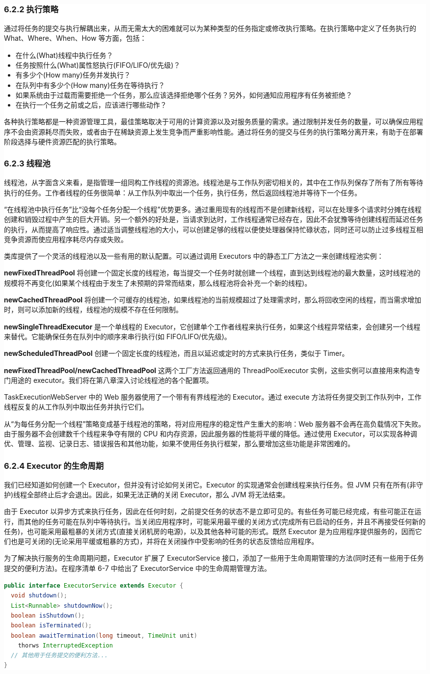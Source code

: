 ### 6.2.2 执行策略

通过将任务的提交与执行解耦出来，从而无需太大的困难就可以为某种类型的任务指定或修改执行策略。在执行策略中定义了任务执行的 What、Where、When、How 等方面，包括：

- 在什么(What)线程中执行任务？
- 任务按照什么(What)属性怒执行(FIFO/LIFO/优先级)？
- 有多少个(How many)任务并发执行？
- 在队列中有多少个(How many)任务在等待执行？
- 如果系统由于过载而需要拒绝一个任务，那么应该选择拒绝哪个任务？另外，如何通知应用程序有任务被拒绝？
- 在执行一个任务之前或之后，应该进行哪些动作？

各种执行策略都是一种资源管理工具，最佳策略取决于可用的计算资源以及对服务质量的需求。通过限制并发任务的数量，可以确保应用程序不会由资源耗尽而失败，或者由于在稀缺资源上发生竞争而严重影响性能。通过将任务的提交与任务的执行策略分离开来，有助于在部署阶段选择与硬件资源匹配的执行策略。

### 6.2.3 线程池

线程池，从字面含义来看，是指管理一组同构工作线程的资源池。线程池是与工作队列密切相关的，其中在工作队列保存了所有了所有等待执行的任务。工作者线程的任务很简单：从工作队列中取出一个任务，执行任务，然后返回线程池并等待下一个任务。

“在线程池中执行任务”比“没每个任务分配一个线程”优势更多。通过重用现有的线程而不是创建新线程，可以在处理多个请求时分摊在线程创建和销毁过程中产生的巨大开销。另一个额外的好处是，当请求到达时，工作线程通常已经存在，因此不会犹豫等待创建线程而延迟任务的执行，从而提高了响应性。通过适当调整线程池的大小，可以创建足够的线程以便使处理器保持忙碌状态，同时还可以防止过多线程互相竞争资源而使应用程序耗尽内存或失败。

类库提供了一个灵活的线程池以及一些有用的默认配置。可以通过调用 Executors 中的静态工厂方法之一来创建线程池实例：

**newFixedThreadPool** 将创建一个固定长度的线程池，每当提交一个任务时就创建一个线程，直到达到线程池的最大数量，这时线程池的规模将不再变化(如果某个线程由于发生了未预期的异常而结束，那么线程池将会补充一个新的线程)。

**newCachedThreadPool** 将创建一个可缓存的线程池，如果线程池的当前规模超过了处理需求时，那么将回收空闲的线程，而当需求增加时，则可以添加新的线程，线程池的规模不存在任何限制。

**newSingleThreadExecutor** 是一个单线程的 Executor，它创建单个工作者线程来执行任务，如果这个线程异常结束，会创建另一个线程来替代。它能确保任务在队列中的顺序来串行执行(如 FIFO/LIFO/优先级)。

**newScheduledThreadPool** 创建一个固定长度的线程池，而且以延迟或定时的方式来执行任务，类似于 Timer。

**newFixedThreadPool/newCachedThreadPool** 这两个工厂方法返回通用的 ThreadPoolExecutor 实例，这些实例可以直接用来构造专门用途的 executor。我们将在第八章深入讨论线程池的各个配置项。

TaskExecutionWebServer 中的 Web 服务器使用了一个带有有界线程池的 Executor。通过 execute 方法将任务提交到工作队列中，工作线程反复的从工作队列中取出任务并执行它们。

从“为每任务分配一个线程”策略变成基于线程池的策略，将对应用程序的稳定性产生重大的影响：Web 服务器不会再在高负载情况下失败。由于服务器不会创建数千个线程来争夺有限的 CPU 和内存资源，因此服务器的性能将平缓的降低。通过使用 Executor，可以实现各种调优、管理、监视、记录日志、错误报告和其他功能，如果不使用任务执行框架，那么要增加这些功能是非常困难的。

### 6.2.4 Executor 的生命周期

我们已经知道如何创建一个 Executor，但并没有讨论如何关闭它。Executor 的实现通常会创建线程来执行任务。但 JVM 只有在所有(非守护)线程全部终止后才会退出。因此，如果无法正确的关闭 Executor，那么 JVM 将无法结束。

由于 Executor 以异步方式来执行任务，因此在任何时刻，之前提交任务的状态不是立即可见的。有些任务可能已经完成，有些可能正在运行，而其他的任务可能在队列中等待执行。当关闭应用程序时，可能采用最平缓的关闭方式(完成所有已启动的任务，并且不再接受任何新的任务)，也可能采用最粗暴的关闭方式(直接关闭机房的电源)，以及其他各种可能的形式。既然 Executor 是为应用程序提供服务的，因而它们也是可关闭的(无论采用平缓或粗暴的方式)，并将在关闭操作中受影响的任务的状态反馈给应用程序。

为了解决执行服务的生命周期问题，Executor 扩展了 ExecutorService 接口，添加了一些用于生命周期管理的方法(同时还有一些用于任务提交的便利方法)。在程序清单 6-7 中给出了 ExecutorService 中的生命周期管理方法。

```java
public interface ExecutorService extends Executor {
  void shutdown();
  List<Runnable> shutdownNow();
  boolean isShutdown();
  boolean isTerminated();
  boolean awaitTermination(long timeout, TimeUnit unit)
    thorws InterruptedException
  // 其他用于任务提交的便利方法...
}
```
